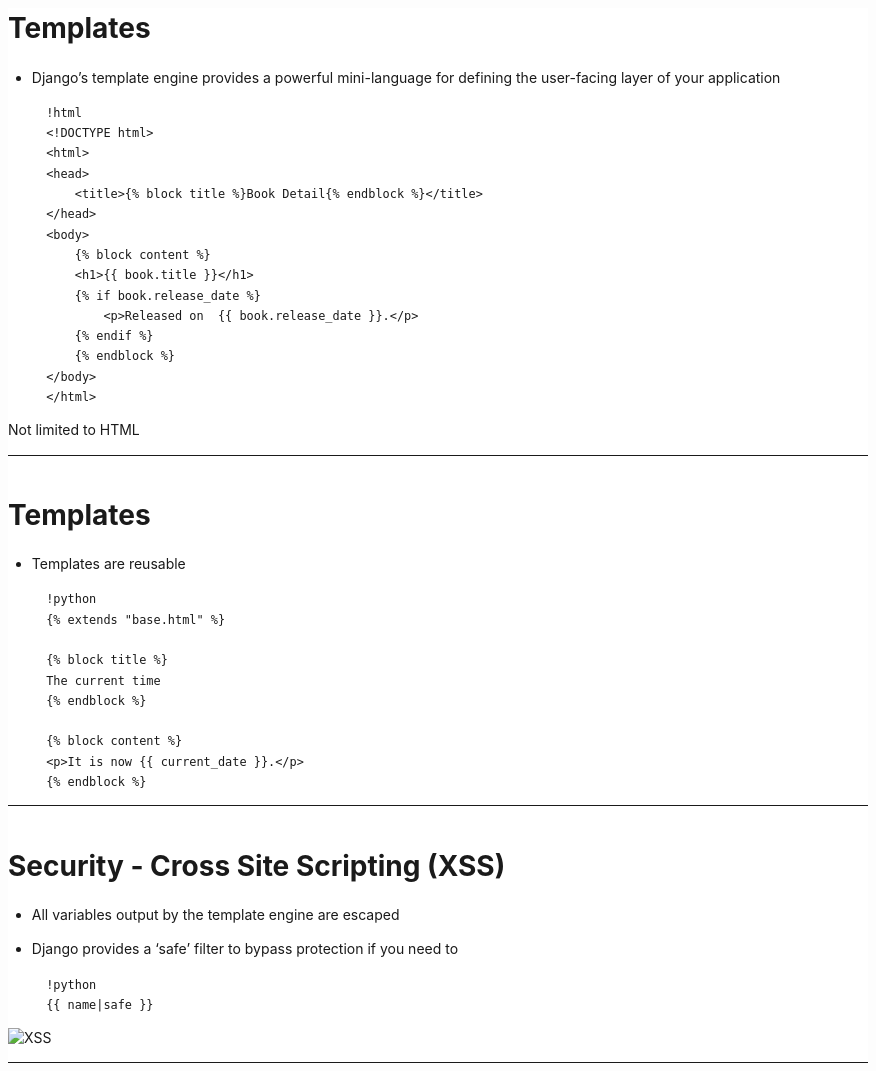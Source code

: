 
# Templates

* Django’s template engine provides a powerful mini-language for defining the user-facing layer of your application

		!html
		<!DOCTYPE html>
		<html>
		<head>
			<title>{% block title %}Book Detail{% endblock %}</title>
		</head>
		<body>
            {% block content %}
		    <h1>{{ book.title }}</h1>
            {% if book.release_date %}
		        <p>Released on  {{ book.release_date }}.</p>
            {% endif %}
            {% endblock %}
		</body>
		</html>

Not limited to HTML

---

# Templates

* Templates are reusable

		!python
		{% extends "base.html" %}

		{% block title %}
		The current time
		{% endblock %} 

		{% block content %} 
		<p>It is now {{ current_date }}.</p> 
		{% endblock %}

---

# Security - Cross Site Scripting (XSS)

* All variables output by the template engine are escaped 
* Django provides a ‘safe’ filter to bypass protection if you need to

		!python
		{{ name|safe }}

![XSS](http://i.imgur.com/iJ3Er.jpg)

---